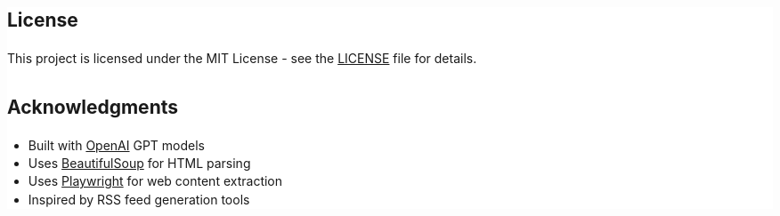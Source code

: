 ## License

This project is licensed under the MIT License - see the [LICENSE](LICENSE) file for details.

## Acknowledgments

- Built with [OpenAI](https://openai.com/) GPT models
- Uses [BeautifulSoup](https://www.crummy.com/software/BeautifulSoup/) for HTML parsing
- Uses [Playwright](https://playwright.dev/) for web content extraction
- Inspired by RSS feed generation tools
